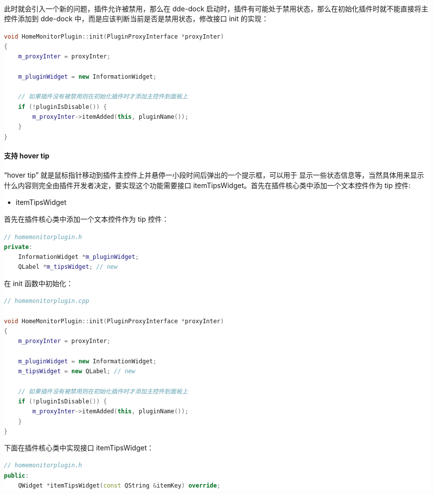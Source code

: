 此时就会引入一个新的问题，插件允许被禁用，那么在 dde-dock 启动时，插件有可能处于禁用状态，那么在初始化插件时就不能直接将主控件添加到 dde-dock 中，而是应该判断当前是否是禁用状态，修改接口 init 的实现：

```c++
void HomeMonitorPlugin::init(PluginProxyInterface *proxyInter)
{
    m_proxyInter = proxyInter;

    m_pluginWidget = new InformationWidget;

    // 如果插件没有被禁用则在初始化插件时才添加主控件到面板上
    if (!pluginIsDisable()) {
        m_proxyInter->itemAdded(this, pluginName());
    }
}
```

#### 支持 hover tip

“hover tip” 就是鼠标指针移动到插件主控件上并悬停一小段时间后弹出的一个提示框，可以用于 显示一些状态信息等，当然具体用来显示什么内容则完全由插件开发者决定，要实现这个功能需要接口 itemTipsWidget。首先在插件核心类中添加一个文本控件作为 tip 控件:

- itemTipsWidget

首先在插件核心类中添加一个文本控件作为 tip 控件：

```c++
// homemonitorplugin.h
private:
    InformationWidget *m_pluginWidget;
    QLabel *m_tipsWidget; // new
```

在 init 函数中初始化：

```c++
// homemonitorplugin.cpp

void HomeMonitorPlugin::init(PluginProxyInterface *proxyInter)
{
    m_proxyInter = proxyInter;

    m_pluginWidget = new InformationWidget;
    m_tipsWidget = new QLabel; // new

    // 如果插件没有被禁用则在初始化插件时才添加主控件到面板上
    if (!pluginIsDisable()) {
        m_proxyInter->itemAdded(this, pluginName());
    }
}
```

下面在插件核心类中实现接口 itemTipsWidget：

```c++
// homemonitorplugin.h
public:
    QWidget *itemTipsWidget(const QString &itemKey) override;
```
